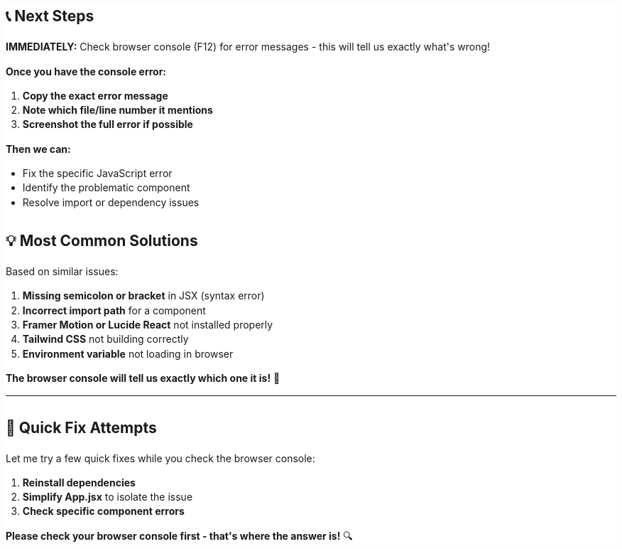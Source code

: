 ## 📞 Next Steps

**IMMEDIATELY:** Check browser console (F12) for error messages - this will tell us exactly what's wrong!

**Once you have the console error:**
1. **Copy the exact error message**
2. **Note which file/line number it mentions**  
3. **Screenshot the full error if possible**

**Then we can:**
- Fix the specific JavaScript error
- Identify the problematic component
- Resolve import or dependency issues

## 💡 Most Common Solutions

Based on similar issues:

1. **Missing semicolon or bracket** in JSX (syntax error)
2. **Incorrect import path** for a component  
3. **Framer Motion or Lucide React** not installed properly
4. **Tailwind CSS** not building correctly
5. **Environment variable** not loading in browser

**The browser console will tell us exactly which one it is!** 🎯

---

## 🔧 Quick Fix Attempts

Let me try a few quick fixes while you check the browser console:

1. **Reinstall dependencies** 
2. **Simplify App.jsx** to isolate the issue
3. **Check specific component errors**

**Please check your browser console first - that's where the answer is!** 🔍

